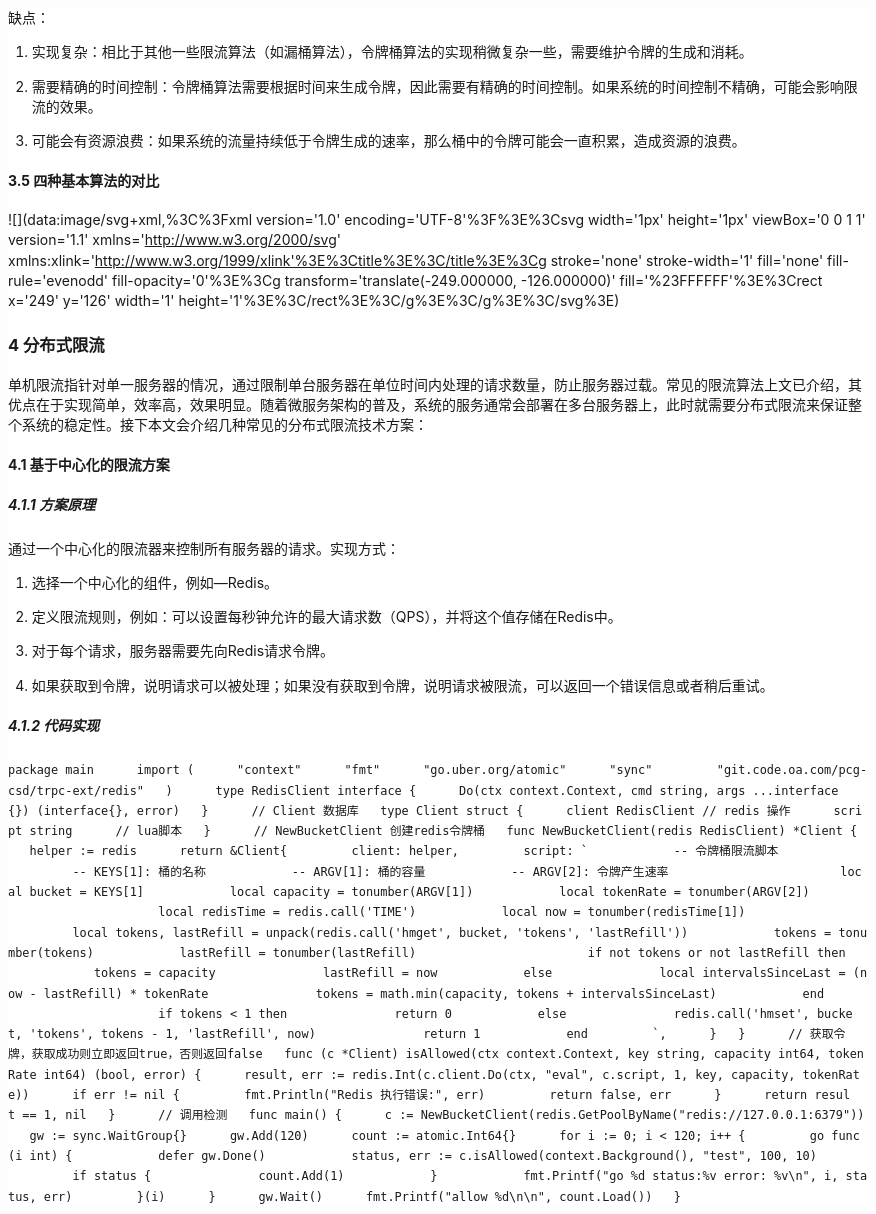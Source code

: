 
缺点：

1. 实现复杂：相比于其他一些限流算法（如漏桶算法），令牌桶算法的实现稍微复杂一些，需要维护令牌的生成和消耗。
    
2. 需要精确的时间控制：令牌桶算法需要根据时间来生成令牌，因此需要有精确的时间控制。如果系统的时间控制不精确，可能会影响限流的效果。
    
3. 可能会有资源浪费：如果系统的流量持续低于令牌生成的速率，那么桶中的令牌可能会一直积累，造成资源的浪费。
    

#### 3.5 四种基本算法的对比

![](data:image/svg+xml,%3C%3Fxml version='1.0' encoding='UTF-8'%3F%3E%3Csvg width='1px' height='1px' viewBox='0 0 1 1' version='1.1' xmlns='http://www.w3.org/2000/svg' xmlns:xlink='http://www.w3.org/1999/xlink'%3E%3Ctitle%3E%3C/title%3E%3Cg stroke='none' stroke-width='1' fill='none' fill-rule='evenodd' fill-opacity='0'%3E%3Cg transform='translate(-249.000000, -126.000000)' fill='%23FFFFFF'%3E%3Crect x='249' y='126' width='1' height='1'%3E%3C/rect%3E%3C/g%3E%3C/g%3E%3C/svg%3E)

  

### 4 分布式限流

单机限流指针对单一服务器的情况，通过限制单台服务器在单位时间内处理的请求数量，防止服务器过载。常见的限流算法上文已介绍，其优点在于实现简单，效率高，效果明显。随着微服务架构的普及，系统的服务通常会部署在多台服务器上，此时就需要分布式限流来保证整个系统的稳定性。接下本文会介绍几种常见的分布式限流技术方案：

#### 4.1 基于中心化的限流方案

##### 4.1.1 方案原理

通过一个中心化的限流器来控制所有服务器的请求。实现方式：

1. 选择一个中心化的组件，例如—Redis。
    
2. 定义限流规则，例如：可以设置每秒钟允许的最大请求数（QPS），并将这个值存储在Redis中。
    
3. 对于每个请求，服务器需要先向Redis请求令牌。
    
4. 如果获取到令牌，说明请求可以被处理；如果没有获取到令牌，说明请求被限流，可以返回一个错误信息或者稍后重试。
    

##### 4.1.2 代码实现

``package main      import (      "context"      "fmt"      "go.uber.org/atomic"      "sync"         "git.code.oa.com/pcg-csd/trpc-ext/redis"   )      type RedisClient interface {      Do(ctx context.Context, cmd string, args ...interface{}) (interface{}, error)   }      // Client 数据库   type Client struct {      client RedisClient // redis 操作      script string      // lua脚本   }      // NewBucketClient 创建redis令牌桶   func NewBucketClient(redis RedisClient) *Client {      helper := redis      return &Client{         client: helper,         script: `            -- 令牌桶限流脚本            -- KEYS[1]: 桶的名称            -- ARGV[1]: 桶的容量            -- ARGV[2]: 令牌产生速率                        local bucket = KEYS[1]            local capacity = tonumber(ARGV[1])            local tokenRate = tonumber(ARGV[2])                        local redisTime = redis.call('TIME')            local now = tonumber(redisTime[1])                        local tokens, lastRefill = unpack(redis.call('hmget', bucket, 'tokens', 'lastRefill'))            tokens = tonumber(tokens)            lastRefill = tonumber(lastRefill)                        if not tokens or not lastRefill then               tokens = capacity               lastRefill = now            else               local intervalsSinceLast = (now - lastRefill) * tokenRate               tokens = math.min(capacity, tokens + intervalsSinceLast)            end                        if tokens < 1 then               return 0            else               redis.call('hmset', bucket, 'tokens', tokens - 1, 'lastRefill', now)               return 1            end         `,      }   }      // 获取令牌，获取成功则立即返回true，否则返回false   func (c *Client) isAllowed(ctx context.Context, key string, capacity int64, tokenRate int64) (bool, error) {      result, err := redis.Int(c.client.Do(ctx, "eval", c.script, 1, key, capacity, tokenRate))      if err != nil {         fmt.Println("Redis 执行错误:", err)         return false, err      }      return result == 1, nil   }      // 调用检测   func main() {      c := NewBucketClient(redis.GetPoolByName("redis://127.0.0.1:6379"))      gw := sync.WaitGroup{}      gw.Add(120)      count := atomic.Int64{}      for i := 0; i < 120; i++ {         go func(i int) {            defer gw.Done()            status, err := c.isAllowed(context.Background(), "test", 100, 10)            if status {               count.Add(1)            }            fmt.Printf("go %d status:%v error: %v\n", i, status, err)         }(i)      }      gw.Wait()      fmt.Printf("allow %d\n\n", count.Load())   }   ``

